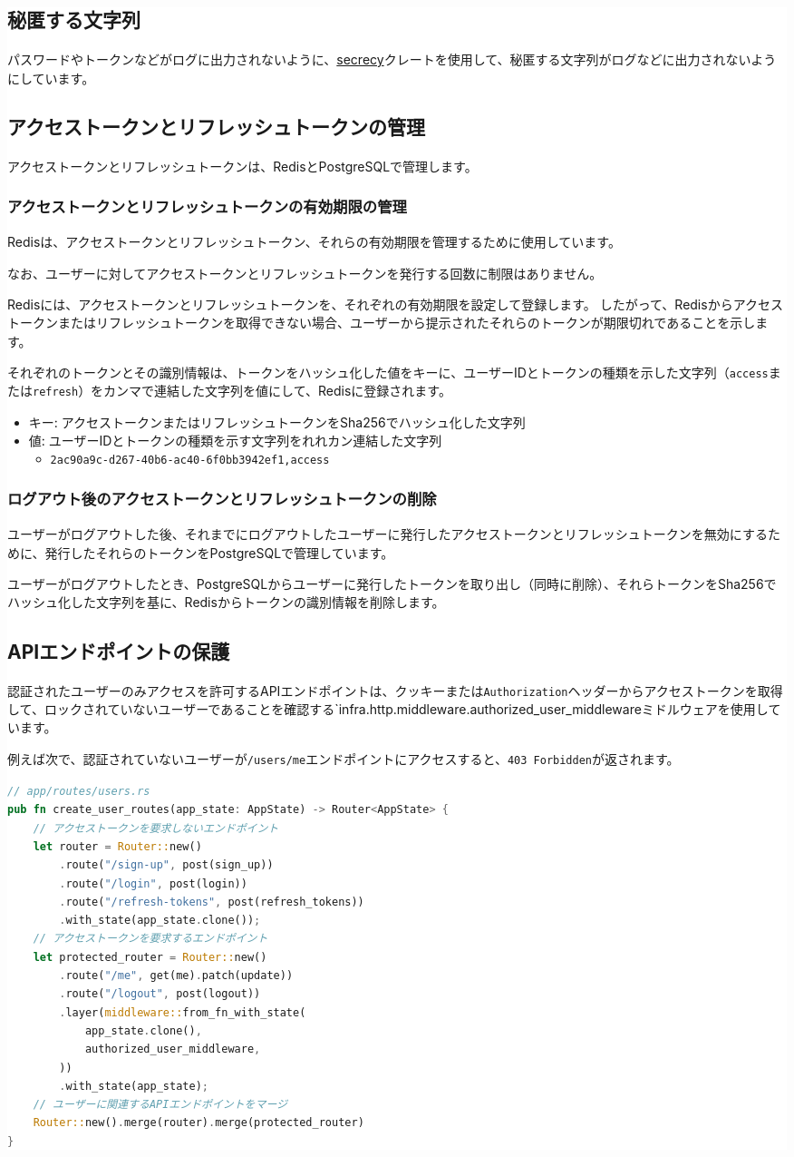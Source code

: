 ## 秘匿する文字列

パスワードやトークンなどがログに出力されないように、[secrecy](https://crates.io/crates/secrecy)クレートを使用して、秘匿する文字列がログなどに出力されないようにしています。

## アクセストークンとリフレッシュトークンの管理

アクセストークンとリフレッシュトークンは、RedisとPostgreSQLで管理します。

### アクセストークンとリフレッシュトークンの有効期限の管理

Redisは、アクセストークンとリフレッシュトークン、それらの有効期限を管理するために使用しています。

なお、ユーザーに対してアクセストークンとリフレッシュトークンを発行する回数に制限はありません。

Redisには、アクセストークンとリフレッシュトークンを、それぞれの有効期限を設定して登録します。
したがって、Redisからアクセストークンまたはリフレッシュトークンを取得できない場合、ユーザーから提示されたそれらのトークンが期限切れであることを示します。

それぞれのトークンとその識別情報は、トークンをハッシュ化した値をキーに、ユーザーIDとトークンの種類を示した文字列（`access`または`refresh`）をカンマで連結した文字列を値にして、Redisに登録されます。

- キー: アクセストークンまたはリフレッシュトークンをSha256でハッシュ化した文字列
- 値: ユーザーIDとトークンの種類を示す文字列をれれカン連結した文字列
  - `2ac90a9c-d267-40b6-ac40-6f0bb3942ef1,access`

### ログアウト後のアクセストークンとリフレッシュトークンの削除

ユーザーがログアウトした後、それまでにログアウトしたユーザーに発行したアクセストークンとリフレッシュトークンを無効にするために、発行したそれらのトークンをPostgreSQLで管理しています。

ユーザーがログアウトしたとき、PostgreSQLからユーザーに発行したトークンを取り出し（同時に削除）、それらトークンをSha256でハッシュ化した文字列を基に、Redisからトークンの識別情報を削除します。

## APIエンドポイントの保護

認証されたユーザーのみアクセスを許可するAPIエンドポイントは、クッキーまたは`Authorization`ヘッダーからアクセストークンを取得して、ロックされていないユーザーであることを確認する`infra.http.middleware.authorized_user_middlewareミドルウェアを使用しています。

例えば次で、認証されていないユーザーが`/users/me`エンドポイントにアクセスすると、`403 Forbidden`が返されます。

```rust
// app/routes/users.rs
pub fn create_user_routes(app_state: AppState) -> Router<AppState> {
    // アクセストークンを要求しないエンドポイント
    let router = Router::new()
        .route("/sign-up", post(sign_up))
        .route("/login", post(login))
        .route("/refresh-tokens", post(refresh_tokens))
        .with_state(app_state.clone());
    // アクセストークンを要求するエンドポイント
    let protected_router = Router::new()
        .route("/me", get(me).patch(update))
        .route("/logout", post(logout))
        .layer(middleware::from_fn_with_state(
            app_state.clone(),
            authorized_user_middleware,
        ))
        .with_state(app_state);
    // ユーザーに関連するAPIエンドポイントをマージ
    Router::new().merge(router).merge(protected_router)
}
```
